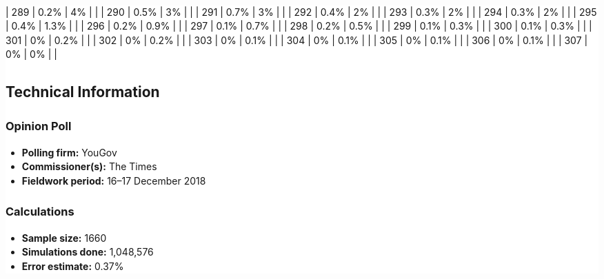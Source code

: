 | 289 | 0.2% | 4% |  |
| 290 | 0.5% | 3% |  |
| 291 | 0.7% | 3% |  |
| 292 | 0.4% | 2% |  |
| 293 | 0.3% | 2% |  |
| 294 | 0.3% | 2% |  |
| 295 | 0.4% | 1.3% |  |
| 296 | 0.2% | 0.9% |  |
| 297 | 0.1% | 0.7% |  |
| 298 | 0.2% | 0.5% |  |
| 299 | 0.1% | 0.3% |  |
| 300 | 0.1% | 0.3% |  |
| 301 | 0% | 0.2% |  |
| 302 | 0% | 0.2% |  |
| 303 | 0% | 0.1% |  |
| 304 | 0% | 0.1% |  |
| 305 | 0% | 0.1% |  |
| 306 | 0% | 0.1% |  |
| 307 | 0% | 0% |  |


## Technical Information

### Opinion Poll

+ **Polling firm:** YouGov
+ **Commissioner(s):** The Times
+ **Fieldwork period:** 16–17 December 2018

### Calculations

+ **Sample size:** 1660
+ **Simulations done:** 1,048,576
+ **Error estimate:** 0.37%

